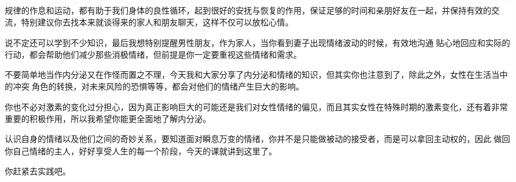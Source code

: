 规律的作息和运动，都有助于我们身体的良性循环，起到很好的安抚与恢复的作用，保证足够的时间和亲朋好友在一起，并保持有效的交流，特别建议你去找本来就谈得来的家人和朋友聊天，这样不仅可以放松心情。

说不定还可以学到不少知识，最后我想特别提醒男性朋友，作为家人，当你看到妻子出现情绪波动的时候，有效地沟通 贴心地回应和实际的行动，都会帮助他们减少那些消极情绪，但前提是你一定要重视这些情绪和需求。

不要简单地当作内分泌又在作怪而置之不理，今天我和大家分享了内分泌和情绪的知识，但其实你也注意到了，除此之外，女性在生活当中的冲突 角色的转换，对未来风险的恐惧等等，都会对他们的情绪产生巨大的影响。

你也不必对激素的变化过分担心，因为真正影响巨大的可能还是我们对女性情绪的偏见，而且其实女性在特殊时期的激素变化，还有着非常重要的积极作用，所以我希望你能更全面地了解内分泌。

认识自身的情绪以及他们之间的奇妙关系，要知道面对瞬息万变的情绪，你并不是只能做被动的接受者，而是可以拿回主动权的，因此 做回你自己情绪的主人，好好享受人生的每一个阶段，今天的课就讲到这里了。

你赶紧去实践吧。